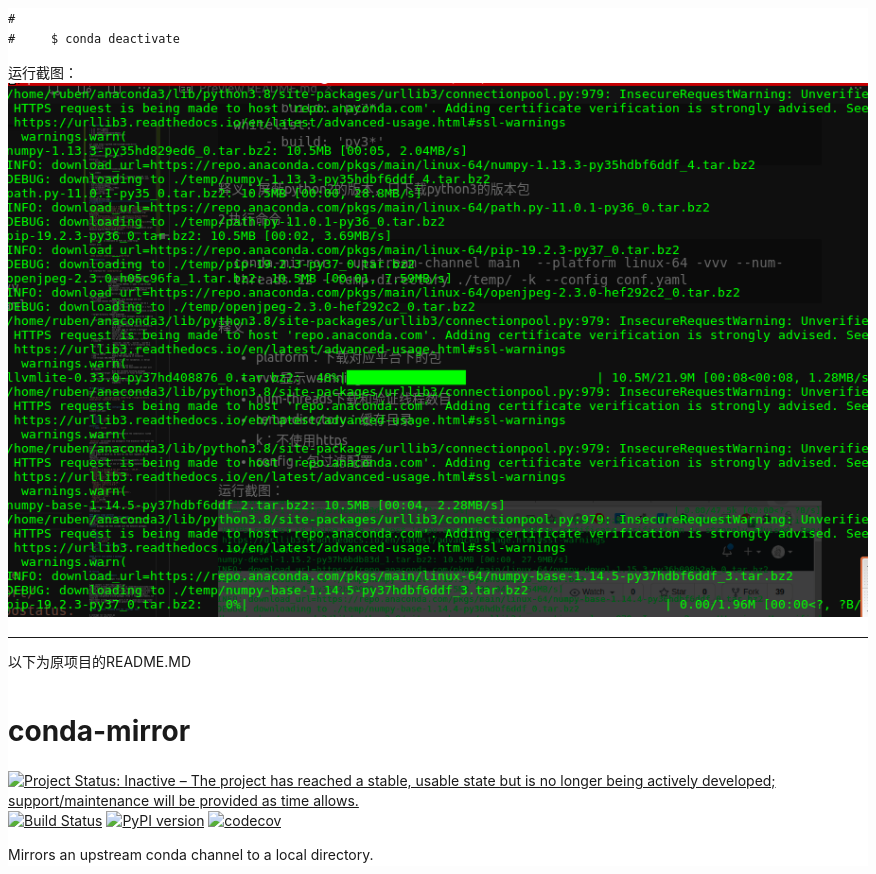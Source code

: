 ```
#
#     $ conda deactivate

```

运行截图：
![](conda-mirror1.png)

------

以下为原项目的README.MD

# conda-mirror

[![Project Status: Inactive – The project has reached a stable, usable state but is no longer being actively developed; support/maintenance will be provided as time allows.](https://www.repostatus.org/badges/latest/inactive.svg)](https://www.repostatus.org/#inactive)
[![Build Status](https://travis-ci.org/Valassis-Digital-Media/conda-mirror.svg?branch=master)](https://travis-ci.org/Valassis-Digital-Media/conda-mirror)
[![PyPI version](https://badge.fury.io/py/conda-mirror.svg)](https://badge.fury.io/py/conda-mirror)
[![codecov](https://codecov.io/gh/Valassis-Digital-Media/conda-mirror/branch/master/graph/badge.svg)](https://codecov.io/gh/Valassis-Digital-Media/conda-mirror)

Mirrors an upstream conda channel to a local directory.
